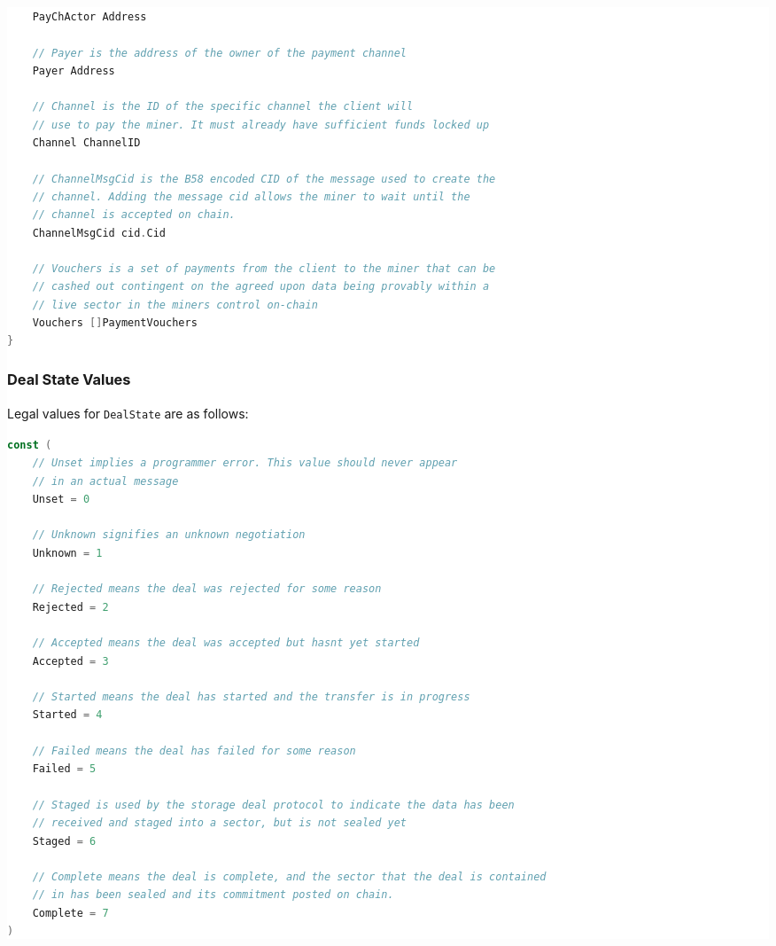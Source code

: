 ```go
    PayChActor Address

    // Payer is the address of the owner of the payment channel
    Payer Address

    // Channel is the ID of the specific channel the client will
    // use to pay the miner. It must already have sufficient funds locked up
    Channel ChannelID

    // ChannelMsgCid is the B58 encoded CID of the message used to create the
    // channel. Adding the message cid allows the miner to wait until the
    // channel is accepted on chain.
    ChannelMsgCid cid.Cid

    // Vouchers is a set of payments from the client to the miner that can be
    // cashed out contingent on the agreed upon data being provably within a
    // live sector in the miners control on-chain
    Vouchers []PaymentVouchers
}
```

### Deal State Values
Legal values for `DealState` are as follows:

```go
const (
	// Unset implies a programmer error. This value should never appear
    // in an actual message
    Unset = 0

	// Unknown signifies an unknown negotiation
	Unknown = 1

	// Rejected means the deal was rejected for some reason
	Rejected = 2

	// Accepted means the deal was accepted but hasnt yet started
	Accepted = 3

	// Started means the deal has started and the transfer is in progress
	Started = 4

	// Failed means the deal has failed for some reason
	Failed = 5
	
	// Staged is used by the storage deal protocol to indicate the data has been
	// received and staged into a sector, but is not sealed yet
	Staged = 6

	// Complete means the deal is complete, and the sector that the deal is contained
    // in has been sealed and its commitment posted on chain.
	Complete = 7
)
```
